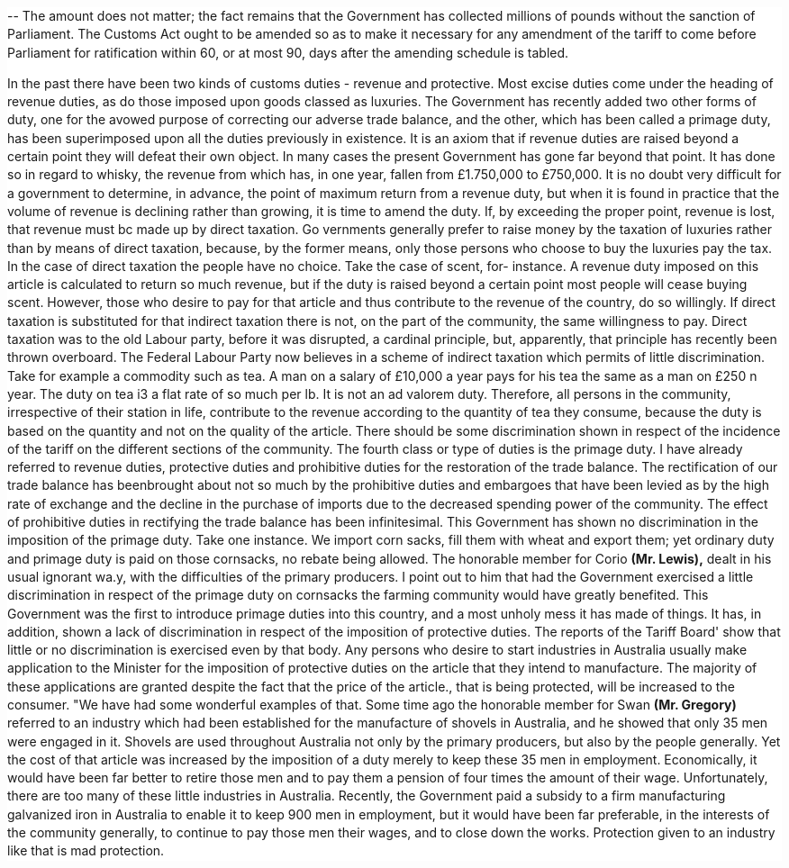 -- The amount does not matter; the fact remains that the Government has collected millions of pounds without the sanction of Parliament. The Customs Act ought to be amended so as to make it necessary for any amendment of the tariff to come before Parliament for ratification within 60, or at most 90, days after the amending schedule is tabled. 

In the past there have been two kinds of customs duties - revenue and protective. Most excise duties come under the heading of revenue duties, as do those imposed upon goods classed as luxuries. The Government has recently added two other forms of duty, one for the avowed purpose of correcting our adverse trade balance, and the other, which has been called a primage duty, has been superimposed upon all the duties previously in existence. It is an axiom that if revenue duties are raised beyond a certain point they will defeat their own object. In many cases the present Government has gone far beyond that point. It has done so in regard to whisky, the revenue from which has, in one year, fallen from £1.750,000 to £750,000. It is no doubt very difficult for a government to determine, in advance, the point of maximum return from a revenue duty, but when it is found in practice that the volume of revenue is declining rather than growing, it is time to amend the duty. If, by exceeding the proper point, revenue is lost, that revenue must bc made up by direct taxation. Go vernments generally prefer to raise money by the taxation of luxuries rather than by means of direct taxation, because, by the former means, only those persons who choose to buy the luxuries pay the tax. In the case of direct taxation the people have no choice. Take the case of scent, for- instance. A revenue duty imposed on this article is calculated to return so much revenue, but if the duty is raised beyond a certain point most people will cease buying scent. However, those who desire to pay for that article and thus contribute to the revenue of the country, do so willingly. If direct taxation is substituted for that indirect taxation there is not, on the part of the community, the same willingness to pay. Direct taxation was to the old Labour party, before it was disrupted, a cardinal principle, but, apparently, that principle has recently been thrown overboard. The Federal Labour Party now believes in a scheme of indirect taxation which permits of little discrimination. Take for example a commodity such as tea. A man on a salary of £10,000 a year pays for his tea the same as a man on £250 n year. The duty on tea  i3  a flat rate of so much per lb. It is not an ad valorem duty. Therefore, all persons in the community, irrespective of their station in life, contribute to the revenue according to the quantity of tea they consume, because the duty is based on the quantity and not on the quality of the article. There should be some discrimination shown in respect of the incidence of the tariff on the different sections of the community. The fourth class or type of duties is the primage duty. I have already referred to revenue duties, protective duties and prohibitive duties for the restoration of the trade balance. The rectification of our trade balance has beenbrought about not so much by the prohibitive duties and embargoes that have been levied as by the high rate of exchange and the decline in the purchase of imports due to the decreased spending power of the community. The effect of prohibitive duties in rectifying the trade balance has been infinitesimal. This Government has shown no discrimination in the imposition of the primage duty. Take one instance. We import corn sacks, fill them with wheat and export them; yet ordinary duty and primage duty is paid on those cornsacks, no rebate being allowed. The honorable member for Corio  **(Mr. Lewis),**  dealt in his usual ignorant wa.y, with the difficulties of the primary producers. I point out to him that had the Government exercised a little discrimination in respect of the primage duty on cornsacks the farming community would have greatly benefited. This Government was the first to introduce primage duties into this country, and a most unholy mess it has made of things. It has, in addition, shown a lack of discrimination in respect of the imposition of protective duties. The reports of the Tariff Board' show that little or no discrimination is exercised even by that body. Any persons who desire to start industries in Australia usually make application to the Minister for the imposition of protective duties on the article that they intend to manufacture. The majority of these applications are granted despite the fact that the price of the article., that is being protected, will be increased to the consumer. "We have had some wonderful examples of that. Some time ago the honorable member for Swan  **(Mr. Gregory)**  referred to an industry which had been established for the manufacture of shovels in Australia, and he showed that only 35 men were engaged in it. Shovels are used throughout Australia not only by the primary producers, but also by the people generally. Yet the cost of that article was increased by the imposition of a duty merely to keep these 35 men in employment. Economically, it would have been far better to retire those men and to pay them a pension of four times the amount of their wage. Unfortunately, there are too many of these little industries in Australia. Recently, the Government paid a subsidy to a firm manufacturing galvanized iron in Australia to enable it to keep 900 men in employment, but it would have been far preferable, in the interests of the community generally, to continue to pay those men their wages, and to close down the works. Protection given to an industry like that is mad protection. 
